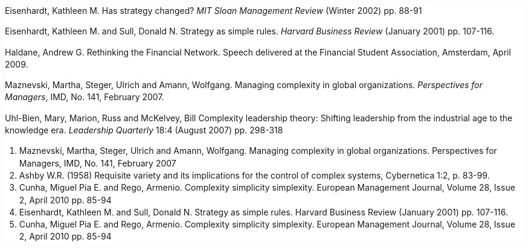 Eisenhardt, Kathleen M. Has strategy changed? _MIT Sloan Management Review_ (Winter 2002) pp. 88-91

Eisenhardt, Kathleen M. and Sull, Donald N. Strategy as simple rules. _Harvard Business Review_ (January 2001) pp. 107-116.

Haldane, Andrew G. Rethinking the Financial Network. Speech delivered at the Financial Student Association, Amsterdam, April 2009.

Maznevski, Martha, Steger, Ulrich and Amann, Wolfgang. Managing complexity in global organizations. _Perspectives for Managers_, IMD, No. 141, February 2007.

Uhl-Bien, Mary, Marion, Russ and McKelvey, Bill Complexity leadership theory: Shifting leadership from the industrial age to the knowledge era. _Leadership Quarterly_ 18:4 (August 2007) pp. 298-318

  1. Maznevski, Martha, Steger, Ulrich and Amann, Wolfgang. Managing complexity in global organizations. Perspectives for Managers, IMD, No. 141, February 2007
  2. Ashby W.R. (1958) Requisite variety and its implications for the control of complex systems, Cybernetica 1:2, p. 83-99.
  3. Cunha, Miguel Pia E. and Rego, Armenio. Complexity simplicity simplexity. European Management Journal, Volume 28, Issue 2, April 2010 pp. 85-94
  4. Eisenhardt, Kathleen M. and Sull, Donald N. Strategy as simple rules. Harvard Business Review (January 2001) pp. 107-116.
  5. Cunha, Miguel Pia E. and Rego, Armenio. Complexity simplicity simplexity. European Management Journal, Volume 28, Issue 2, April 2010 pp. 85-94
